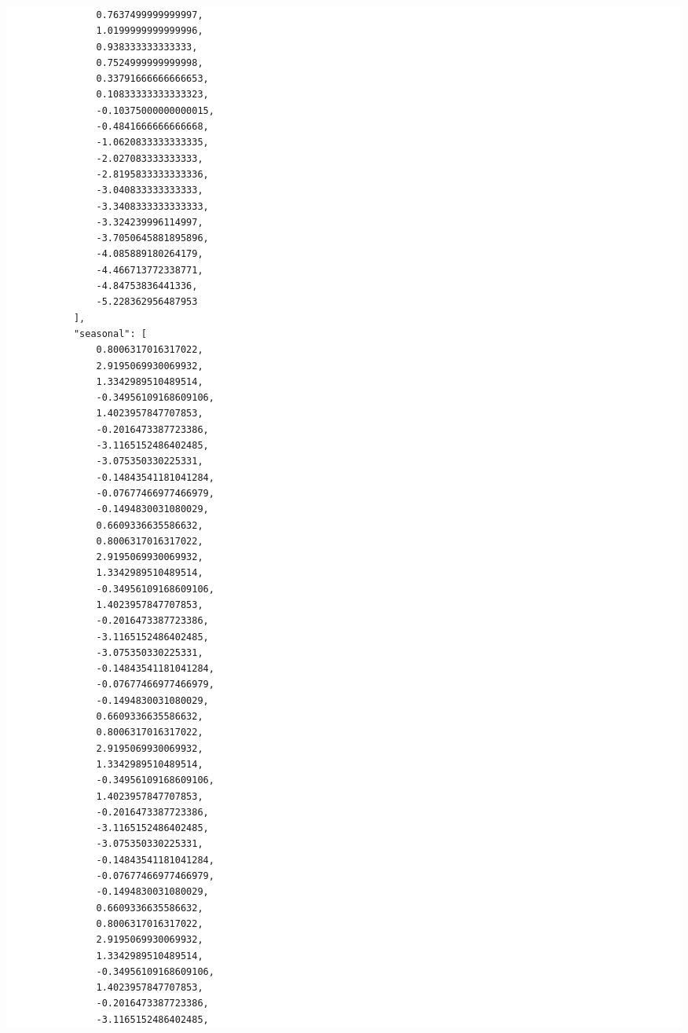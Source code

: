                     0.7637499999999997,
                    1.0199999999999996,
                    0.938333333333333,
                    0.7524999999999998,
                    0.33791666666666653,
                    0.10833333333333323,
                    -0.10375000000000015,
                    -0.4841666666666668,
                    -1.0620833333333335,
                    -2.027083333333333,
                    -2.8195833333333336,
                    -3.040833333333333,
                    -3.3408333333333333,
                    -3.324239996114997,
                    -3.7050645881895896,
                    -4.085889180264179,
                    -4.466713772338771,
                    -4.84753836441336,
                    -5.228362956487953
                ],
                "seasonal": [
                    0.8006317016317022,
                    2.9195069930069932,
                    1.3342989510489514,
                    -0.34956109168609106,
                    1.4023957847707853,
                    -0.2016473387723386,
                    -3.1165152486402485,
                    -3.075350330225331,
                    -0.14843541181041284,
                    -0.07677466977466979,
                    -0.1494830031080029,
                    0.6609336635586632,
                    0.8006317016317022,
                    2.9195069930069932,
                    1.3342989510489514,
                    -0.34956109168609106,
                    1.4023957847707853,
                    -0.2016473387723386,
                    -3.1165152486402485,
                    -3.075350330225331,
                    -0.14843541181041284,
                    -0.07677466977466979,
                    -0.1494830031080029,
                    0.6609336635586632,
                    0.8006317016317022,
                    2.9195069930069932,
                    1.3342989510489514,
                    -0.34956109168609106,
                    1.4023957847707853,
                    -0.2016473387723386,
                    -3.1165152486402485,
                    -3.075350330225331,
                    -0.14843541181041284,
                    -0.07677466977466979,
                    -0.1494830031080029,
                    0.6609336635586632,
                    0.8006317016317022,
                    2.9195069930069932,
                    1.3342989510489514,
                    -0.34956109168609106,
                    1.4023957847707853,
                    -0.2016473387723386,
                    -3.1165152486402485,